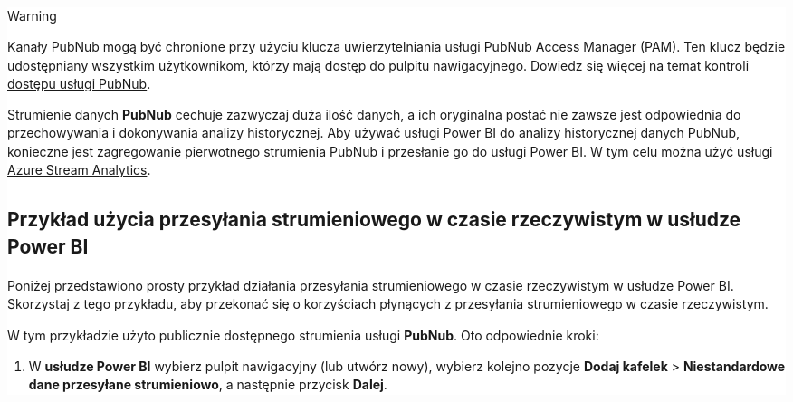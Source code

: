 > [!WARNING]
> Kanały PubNub mogą być chronione przy użyciu klucza uwierzytelniania usługi PubNub Access Manager (PAM). Ten klucz będzie udostępniany wszystkim użytkownikom, którzy mają dostęp do pulpitu nawigacyjnego. [Dowiedz się więcej na temat kontroli dostępu usługi PubNub](https://www.pubnub.com/docs/web-javascript/pam-security).
> 
> 

Strumienie danych **PubNub** cechuje zazwyczaj duża ilość danych, a ich oryginalna postać nie zawsze jest odpowiednia do przechowywania i dokonywania analizy historycznej. Aby używać usługi Power BI do analizy historycznej danych PubNub, konieczne jest zagregowanie pierwotnego strumienia PubNub i przesłanie go do usługi Power BI. W tym celu można użyć usługi [Azure Stream Analytics](https://azure.microsoft.com/services/stream-analytics/).

## <a name="example-of-using-real-time-streaming-in-power-bi"></a>Przykład użycia przesyłania strumieniowego w czasie rzeczywistym w usłudze Power BI
Poniżej przedstawiono prosty przykład działania przesyłania strumieniowego w czasie rzeczywistym w usłudze Power BI. Skorzystaj z tego przykładu, aby przekonać się o korzyściach płynących z przesyłania strumieniowego w czasie rzeczywistym.

W tym przykładzie użyto publicznie dostępnego strumienia usługi **PubNub**. Oto odpowiednie kroki:

1. W **usłudze Power BI** wybierz pulpit nawigacyjny (lub utwórz nowy), wybierz kolejno pozycje **Dodaj kafelek** > **Niestandardowe dane przesyłane strumieniowo**, a następnie przycisk **Dalej**.
   